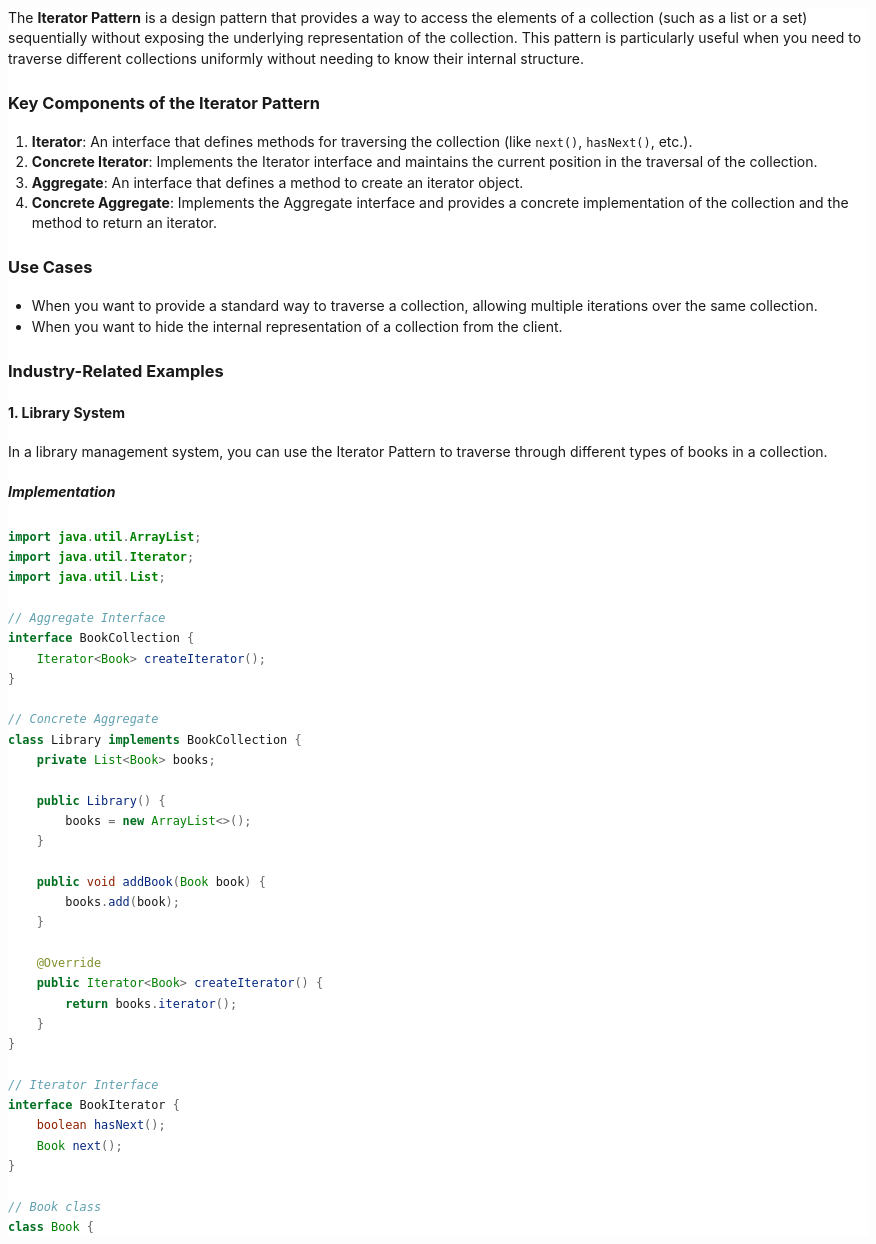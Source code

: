 The **Iterator Pattern** is a design pattern that provides a way to access the elements of a collection (such as a list or a set) sequentially without exposing the underlying representation of the collection. This pattern is particularly useful when you need to traverse different collections uniformly without needing to know their internal structure.

### Key Components of the Iterator Pattern

1. **Iterator**: An interface that defines methods for traversing the collection (like `next()`, `hasNext()`, etc.).
2. **Concrete Iterator**: Implements the Iterator interface and maintains the current position in the traversal of the collection.
3. **Aggregate**: An interface that defines a method to create an iterator object.
4. **Concrete Aggregate**: Implements the Aggregate interface and provides a concrete implementation of the collection and the method to return an iterator.

### Use Cases
- When you want to provide a standard way to traverse a collection, allowing multiple iterations over the same collection.
- When you want to hide the internal representation of a collection from the client.

### Industry-Related Examples

#### 1. **Library System**
In a library management system, you can use the Iterator Pattern to traverse through different types of books in a collection.

##### Implementation

```java
import java.util.ArrayList;
import java.util.Iterator;
import java.util.List;

// Aggregate Interface
interface BookCollection {
    Iterator<Book> createIterator();
}

// Concrete Aggregate
class Library implements BookCollection {
    private List<Book> books;

    public Library() {
        books = new ArrayList<>();
    }

    public void addBook(Book book) {
        books.add(book);
    }

    @Override
    public Iterator<Book> createIterator() {
        return books.iterator();
    }
}

// Iterator Interface
interface BookIterator {
    boolean hasNext();
    Book next();
}

// Book class
class Book {
```